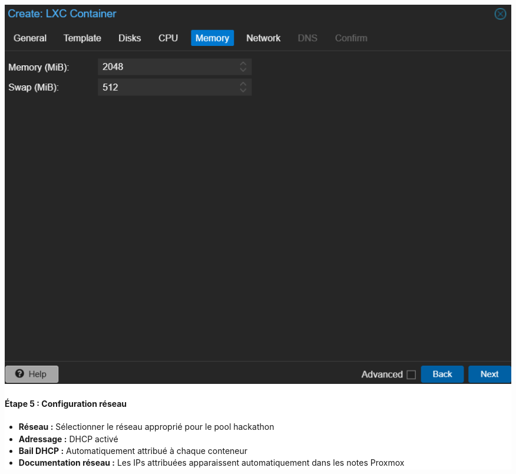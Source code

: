 ![proxmox-CTcreate-RAM.png](../assets/Procedure_deploiement/proxmox-CTcreate-RAM.png)

#### Étape 5 : Configuration réseau

- **Réseau :** Sélectionner le réseau approprié pour le pool hackathon
- **Adressage :** DHCP activé
- **Bail DHCP :** Automatiquement attribué à chaque conteneur
- **Documentation réseau :** Les IPs attribuées apparaissent automatiquement dans les notes Proxmox
